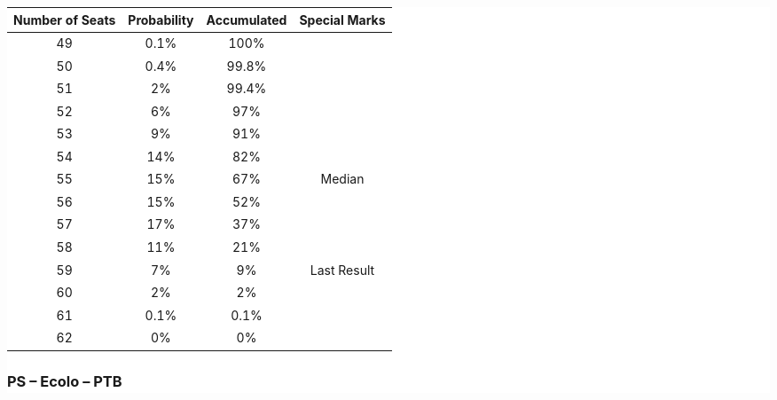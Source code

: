 
| Number of Seats | Probability | Accumulated | Special Marks |
|:---------------:|:-----------:|:-----------:|:-------------:|
| 49 | 0.1% | 100% |  |
| 50 | 0.4% | 99.8% |  |
| 51 | 2% | 99.4% |  |
| 52 | 6% | 97% |  |
| 53 | 9% | 91% |  |
| 54 | 14% | 82% |  |
| 55 | 15% | 67% | Median |
| 56 | 15% | 52% |  |
| 57 | 17% | 37% |  |
| 58 | 11% | 21% |  |
| 59 | 7% | 9% | Last Result |
| 60 | 2% | 2% |  |
| 61 | 0.1% | 0.1% |  |
| 62 | 0% | 0% |  |

### PS – Ecolo – PTB
